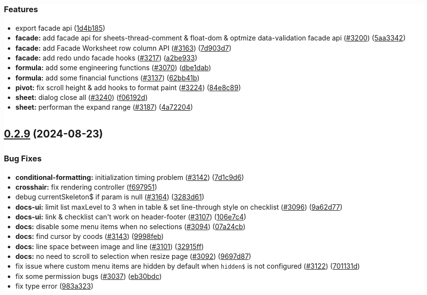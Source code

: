 
### Features

* export facade api ([1d4b185](https://github.com/dream-num/univer/commit/1d4b185f35a48c8a854b1ddd47de9aaaddb7aaa2))
* **facade:** add facade api for sheets-thread-comment & float-dom & optmize data-validation facade api ([#3200](https://github.com/dream-num/univer/issues/3200)) ([5aa3342](https://github.com/dream-num/univer/commit/5aa3342980b80c23def393f7c9b5efa5192a41f0))
* **facade:** add Facade Worksheet row column API ([#3163](https://github.com/dream-num/univer/issues/3163)) ([7d903d7](https://github.com/dream-num/univer/commit/7d903d71439ff4350d6e4f08266ac1651b824aa8))
* **facade:** add redo undo facade hooks ([#3217](https://github.com/dream-num/univer/issues/3217)) ([a2be933](https://github.com/dream-num/univer/commit/a2be9332565acf7a2c1464afa89c08c61fa63622))
* **formula:** add some engineering functions ([#3070](https://github.com/dream-num/univer/issues/3070)) ([dbe1dab](https://github.com/dream-num/univer/commit/dbe1dab799fbb022796a7e9ea6ec4f1246e1e17c))
* **formula:** add some financial functions ([#3137](https://github.com/dream-num/univer/issues/3137)) ([62bb41b](https://github.com/dream-num/univer/commit/62bb41bf12368b2c909c5850693d47e71cd05082))
* **pivot:** fix scroll height & add hooks to format paint ([#3224](https://github.com/dream-num/univer/issues/3224)) ([84e8c89](https://github.com/dream-num/univer/commit/84e8c89d1793c777e937457f6a129e64ed787150))
* **sheet:** dialog close all ([#3240](https://github.com/dream-num/univer/issues/3240)) ([f06192d](https://github.com/dream-num/univer/commit/f06192df83ed2c72b4e187081d9c6397ced51679))
* **sheet:** performan the expand range ([#3187](https://github.com/dream-num/univer/issues/3187)) ([4a72204](https://github.com/dream-num/univer/commit/4a7220455c470dede9e48bd4862b31014dcf0eb7))

## [0.2.9](https://github.com/dream-num/univer/compare/v0.2.8...v0.2.9) (2024-08-23)


### Bug Fixes

* **conditional-formatting:** initialization timing problem ([#3142](https://github.com/dream-num/univer/issues/3142)) ([7d1c9d6](https://github.com/dream-num/univer/commit/7d1c9d6ff9054ff5fcfa19c204562db7dd99910b))
* **crosshair:** fix rendering controller ([f697951](https://github.com/dream-num/univer/commit/f69795145eba95954927793f3c969874a9b24735))
* debug currentSkeleton$ if param is null ([#3164](https://github.com/dream-num/univer/issues/3164)) ([3283d61](https://github.com/dream-num/univer/commit/3283d61ad06d37d154f36944d1cf6c81987639c1))
* **docs-ui:** limit list maxLevel to 3 when in table & set line-through style on checklist ([#3096](https://github.com/dream-num/univer/issues/3096)) ([9a62d77](https://github.com/dream-num/univer/commit/9a62d774a0ff19f74fbba112923130a591ac0556))
* **docs-ui:** link & checklist can't work on header-footer ([#3107](https://github.com/dream-num/univer/issues/3107)) ([106e7c4](https://github.com/dream-num/univer/commit/106e7c4989bc7c8c8af19428777fcbdf73b1db70))
* **docs:** disable some menu items when no selections ([#3094](https://github.com/dream-num/univer/issues/3094)) ([07a24cb](https://github.com/dream-num/univer/commit/07a24cbd3cd52ea833a379a023e3f570e14f8e08))
* **docs:** find cursor by coods ([#3143](https://github.com/dream-num/univer/issues/3143)) ([9998feb](https://github.com/dream-num/univer/commit/9998febb4d37ad296cc4b547434ff84c19301daa))
* **docs:** line space between image and line ([#3101](https://github.com/dream-num/univer/issues/3101)) ([32915ff](https://github.com/dream-num/univer/commit/32915ff8efc5b48b970f0b3354a6351728698b9f))
* **docs:** no need to scroll to selection when resize page ([#3092](https://github.com/dream-num/univer/issues/3092)) ([9697d87](https://github.com/dream-num/univer/commit/9697d87a01a55fcd69fb4bfcab3cc3d0ec194874))
* fix issue where custom menu items are hidden by default when `hidden$` is not configured ([#3122](https://github.com/dream-num/univer/issues/3122)) ([701131d](https://github.com/dream-num/univer/commit/701131d4e035518c70b90c6c1cc799a9f1587463))
* fix some permission bugs ([#3037](https://github.com/dream-num/univer/issues/3037)) ([eb30bdc](https://github.com/dream-num/univer/commit/eb30bdc00f2effdc0ed4f2e3f89f64c0e67a1a46))
* fix type error ([983a323](https://github.com/dream-num/univer/commit/983a323acde1387315afa426dfac6fb962baab7f))